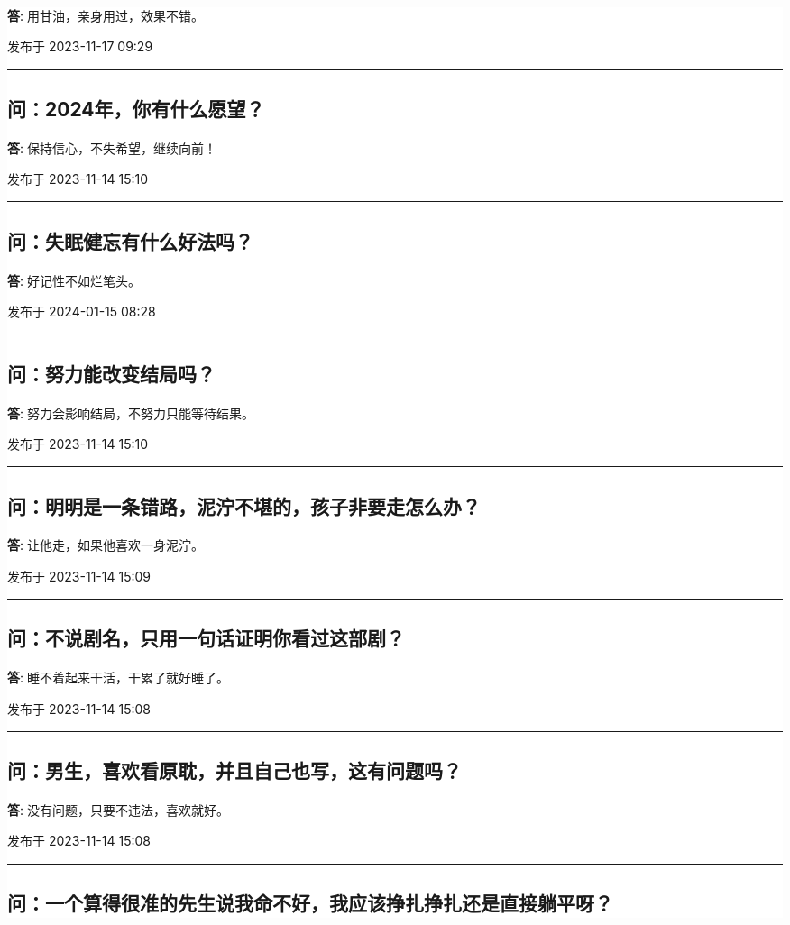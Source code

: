 **答**: 用甘油，亲身用过，效果不错。

发布于 2023-11-17 09:29
                                                                                                                                                                           
---

## **问**：2024年，你有什么愿望？

**答**: 保持信心，不失希望，继续向前！

发布于 2023-11-14 15:10

---

## **问**：失眠健忘有什么好法吗？

**答**: 好记性不如烂笔头。

发布于 2024-01-15 08:28

---

## **问**：努力能改变结局吗？

**答**: 努力会影响结局，不努力只能等待结果。

发布于 2023-11-14 15:10

---

## **问**：明明是一条错路，泥泞不堪的，孩子非要走怎么办？

**答**: 让他走，如果他喜欢一身泥泞。

发布于 2023-11-14 15:09

---

## **问**：不说剧名，只用一句话证明你看过这部剧？

**答**: 睡不着起来干活，干累了就好睡了。

发布于 2023-11-14 15:08

---

## **问**：男生，喜欢看原耽，并且自己也写，这有问题吗？

**答**: 没有问题，只要不违法，喜欢就好。

发布于 2023-11-14 15:08

---

## **问**：一个算得很准的先生说我命不好，我应该挣扎挣扎还是直接躺平呀？
